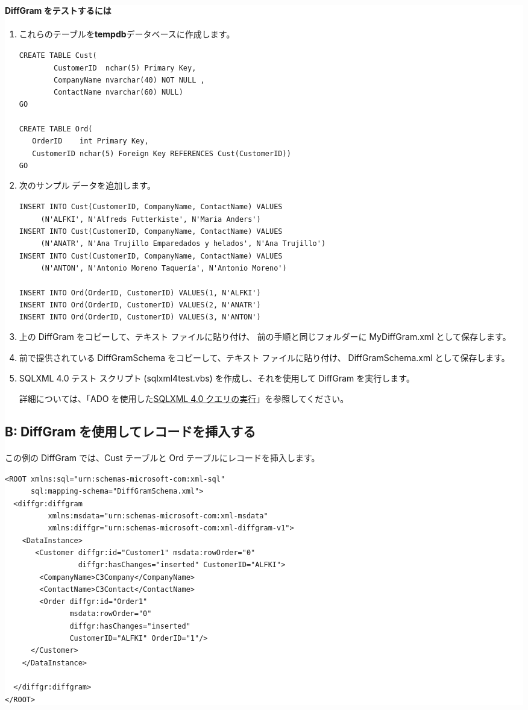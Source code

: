 #### <a name="to-test-the-diffgram"></a>DiffGram をテストするには  
  
1.  これらのテーブルを**tempdb**データベースに作成します。  
  
    ```  
    CREATE TABLE Cust(  
            CustomerID  nchar(5) Primary Key,  
            CompanyName nvarchar(40) NOT NULL ,  
            ContactName nvarchar(60) NULL)  
    GO  
  
    CREATE TABLE Ord(  
       OrderID    int Primary Key,  
       CustomerID nchar(5) Foreign Key REFERENCES Cust(CustomerID))  
    GO  
    ```  
  
2.  次のサンプル データを追加します。  
  
    ```  
    INSERT INTO Cust(CustomerID, CompanyName, ContactName) VALUES  
         (N'ALFKI', N'Alfreds Futterkiste', N'Maria Anders')  
    INSERT INTO Cust(CustomerID, CompanyName, ContactName) VALUES  
         (N'ANATR', N'Ana Trujillo Emparedados y helados', N'Ana Trujillo')  
    INSERT INTO Cust(CustomerID, CompanyName, ContactName) VALUES  
         (N'ANTON', N'Antonio Moreno Taquería', N'Antonio Moreno')  
  
    INSERT INTO Ord(OrderID, CustomerID) VALUES(1, N'ALFKI')  
    INSERT INTO Ord(OrderID, CustomerID) VALUES(2, N'ANATR')  
    INSERT INTO Ord(OrderID, CustomerID) VALUES(3, N'ANTON')  
    ```  
  
3.  上の DiffGram をコピーして、テキスト ファイルに貼り付け、 前の手順と同じフォルダーに MyDiffGram.xml として保存します。  
  
4.  前で提供されている DiffGramSchema をコピーして、テキスト ファイルに貼り付け、 DiffGramSchema.xml として保存します。  
  
5.  SQLXML 4.0 テスト スクリプト (sqlxml4test.vbs) を作成し、それを使用して DiffGram を実行します。  
  
     詳細については、「ADO を使用した[SQLXML 4.0 クエリの実行](../../../relational-databases/sqlxml/using-ado-to-execute-sqlxml-4-0-queries.md)」を参照してください。  
  
## <a name="b-inserting-a-record-by-using-a-diffgram"></a>B: DiffGram を使用してレコードを挿入する  
 この例の DiffGram では、Cust テーブルと Ord テーブルにレコードを挿入します。  
  
```  
<ROOT xmlns:sql="urn:schemas-microsoft-com:xml-sql"   
      sql:mapping-schema="DiffGramSchema.xml">  
  <diffgr:diffgram   
          xmlns:msdata="urn:schemas-microsoft-com:xml-msdata"   
          xmlns:diffgr="urn:schemas-microsoft-com:xml-diffgram-v1">  
    <DataInstance>  
       <Customer diffgr:id="Customer1" msdata:rowOrder="0"    
                 diffgr:hasChanges="inserted" CustomerID="ALFKI">  
        <CompanyName>C3Company</CompanyName>  
        <ContactName>C3Contact</ContactName>  
        <Order diffgr:id="Order1"   
               msdata:rowOrder="0"  
               diffgr:hasChanges="inserted"   
               CustomerID="ALFKI" OrderID="1"/>  
      </Customer>  
    </DataInstance>  
  
  </diffgr:diffgram>  
</ROOT>  
```  
  
